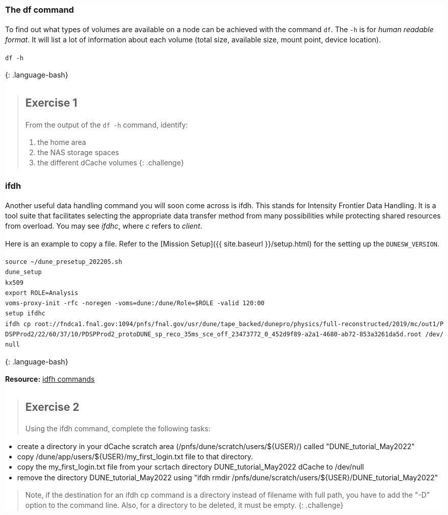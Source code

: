 ### The df command

To find out what types of volumes are available on a node can be achieved with the command `df`. The `-h` is for _human readable format_. It will list a lot of information about each volume (total size, available size, mount point, device location).
~~~
df -h
~~~
{: .language-bash}

> ## Exercise 1
> From the output of the `df -h` command, identify:
> 1. the home area
> 2. the NAS storage spaces
> 3. the different dCache volumes
{: .challenge}


### ifdh 

Another useful data handling command you will soon come across is ifdh. This stands for Intensity Frontier Data Handling. It is a tool suite that facilitates selecting the appropriate data transfer method from many possibilities while protecting shared resources from overload. You may see *ifdhc*, where *c* refers to *client*.

Here is an example to copy a file. Refer to the [Mission Setup]({{ site.baseurl }}/setup.html) for the setting up the `DUNESW_VERSION`.
~~~
source ~/dune_presetup_202205.sh
dune_setup
kx509
export ROLE=Analysis
voms-proxy-init -rfc -noregen -voms=dune:/dune/Role=$ROLE -valid 120:00
setup ifdhc
ifdh cp root://fndca1.fnal.gov:1094/pnfs/fnal.gov/usr/dune/tape_backed/dunepro/physics/full-reconstructed/2019/mc/out1/PDSPProd2/22/60/37/10/PDSPProd2_protoDUNE_sp_reco_35ms_sce_off_23473772_0_452d9f89-a2a1-4680-ab72-853a3261da5d.root /dev/null
~~~
{: .language-bash}

**Resource:** [idfh commands](https://cdcvs.fnal.gov/redmine/projects/ifdhc/wiki/Ifdh_commands)

> ## Exercise 2
> Using the ifdh command, complete the following tasks:
* create a directory in your dCache scratch area (/pnfs/dune/scratch/users/${USER}/) called "DUNE_tutorial_May2022"
* copy /dune/app/users/${USER}/my_first_login.txt file to that directory.
* copy the my_first_login.txt file from your scrtach directory DUNE_tutorial_May2022 dCache to /dev/null
* remove the directory DUNE_tutorial_May2022 using "ifdh rmdir /pnfs/dune/scratch/users/${USER}/DUNE_tutorial_May2022"
> Note, if the destination for an ifdh cp command is a directory instead of filename with full path, you have to add the "-D" option to the command line. Also, for a directory to be deleted, it must be empty.
{: .challenge}
